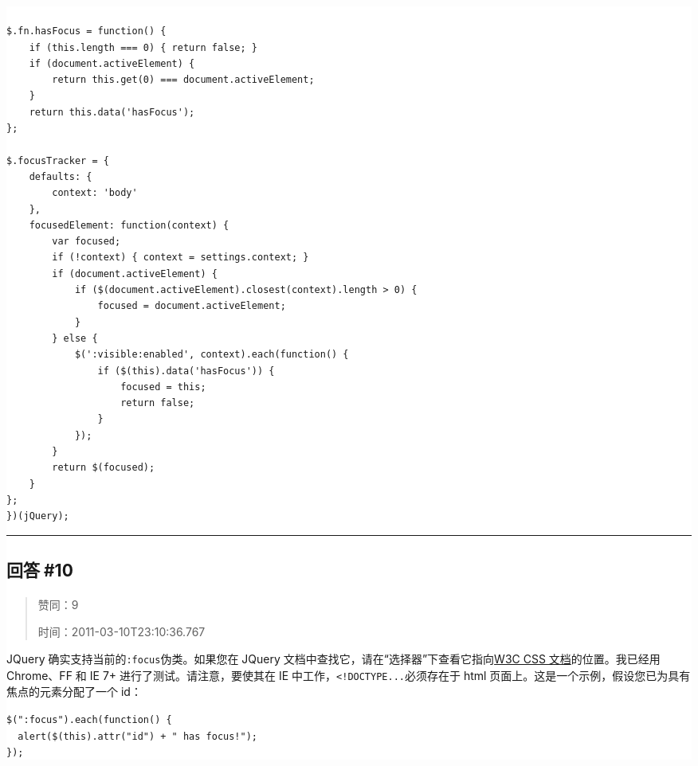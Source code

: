 ```

$.fn.hasFocus = function() {
    if (this.length === 0) { return false; }
    if (document.activeElement) {
        return this.get(0) === document.activeElement;
    }
    return this.data('hasFocus');
};

$.focusTracker = {
    defaults: {
        context: 'body'
    },
    focusedElement: function(context) {
        var focused;
        if (!context) { context = settings.context; }
        if (document.activeElement) {
            if ($(document.activeElement).closest(context).length > 0) {
                focused = document.activeElement;
            }
        } else {
            $(':visible:enabled', context).each(function() {
                if ($(this).data('hasFocus')) {
                    focused = this;
                    return false;
                }
            });
        }
        return $(focused);
    }
};
})(jQuery); 
```

* * *

## 回答 #10

> 赞同：9
> 
> 时间：2011-03-10T23:10:36.767

JQuery 确实支持当前的`:focus`伪类。如果您在 JQuery 文档中查找它，请在“选择器”下查看它指向[W3C CSS 文档](http://www.w3.org/TR/CSS21/syndata.html#value-def-identifier)的位置。我已经用 Chrome、FF 和 IE 7+ 进行了测试。请注意，要使其在 IE 中工作，`<!DOCTYPE...`必须存在于 html 页面上。这是一个示例，假设您已为具有焦点的元素分配了一个 id：

```
$(":focus").each(function() {
  alert($(this).attr("id") + " has focus!");
}); 
```
